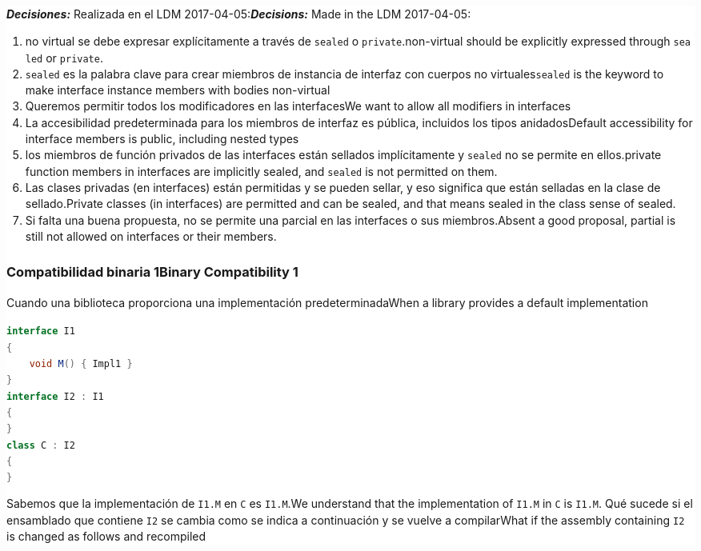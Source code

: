 <span data-ttu-id="05bab-293">***Decisiones:*** Realizada en el LDM 2017-04-05:</span><span class="sxs-lookup"><span data-stu-id="05bab-293">***Decisions:*** Made in the LDM 2017-04-05:</span></span>

1. <span data-ttu-id="05bab-294">no virtual se debe expresar explícitamente a través de `sealed` o `private`.</span><span class="sxs-lookup"><span data-stu-id="05bab-294">non-virtual should be explicitly expressed through `sealed` or `private`.</span></span>
2. <span data-ttu-id="05bab-295">`sealed` es la palabra clave para crear miembros de instancia de interfaz con cuerpos no virtuales</span><span class="sxs-lookup"><span data-stu-id="05bab-295">`sealed` is the keyword to make interface instance members with bodies non-virtual</span></span>
3. <span data-ttu-id="05bab-296">Queremos permitir todos los modificadores en las interfaces</span><span class="sxs-lookup"><span data-stu-id="05bab-296">We want to allow all modifiers in interfaces</span></span>  
4. <span data-ttu-id="05bab-297">La accesibilidad predeterminada para los miembros de interfaz es pública, incluidos los tipos anidados</span><span class="sxs-lookup"><span data-stu-id="05bab-297">Default accessibility for interface members is public, including nested types</span></span>
5. <span data-ttu-id="05bab-298">los miembros de función privados de las interfaces están sellados implícitamente y `sealed` no se permite en ellos.</span><span class="sxs-lookup"><span data-stu-id="05bab-298">private function members in interfaces are implicitly sealed, and `sealed` is not permitted on them.</span></span>
6. <span data-ttu-id="05bab-299">Las clases privadas (en interfaces) están permitidas y se pueden sellar, y eso significa que están selladas en la clase de sellado.</span><span class="sxs-lookup"><span data-stu-id="05bab-299">Private classes (in interfaces) are permitted and can be sealed, and that means sealed in the class sense of sealed.</span></span>
7. <span data-ttu-id="05bab-300">Si falta una buena propuesta, no se permite una parcial en las interfaces o sus miembros.</span><span class="sxs-lookup"><span data-stu-id="05bab-300">Absent a good proposal, partial is still not allowed on interfaces or their members.</span></span>

### <a name="binary-compatibility-1"></a><span data-ttu-id="05bab-301">Compatibilidad binaria 1</span><span class="sxs-lookup"><span data-stu-id="05bab-301">Binary Compatibility 1</span></span>

<span data-ttu-id="05bab-302">Cuando una biblioteca proporciona una implementación predeterminada</span><span class="sxs-lookup"><span data-stu-id="05bab-302">When a library provides a default implementation</span></span>

```csharp
interface I1
{
    void M() { Impl1 }
}
interface I2 : I1
{
}
class C : I2
{
}
```

<span data-ttu-id="05bab-303">Sabemos que la implementación de `I1.M` en `C` es `I1.M`.</span><span class="sxs-lookup"><span data-stu-id="05bab-303">We understand that the implementation of `I1.M` in `C` is `I1.M`.</span></span> <span data-ttu-id="05bab-304">Qué sucede si el ensamblado que contiene `I2` se cambia como se indica a continuación y se vuelve a compilar</span><span class="sxs-lookup"><span data-stu-id="05bab-304">What if the assembly containing `I2` is changed as follows and recompiled</span></span>
